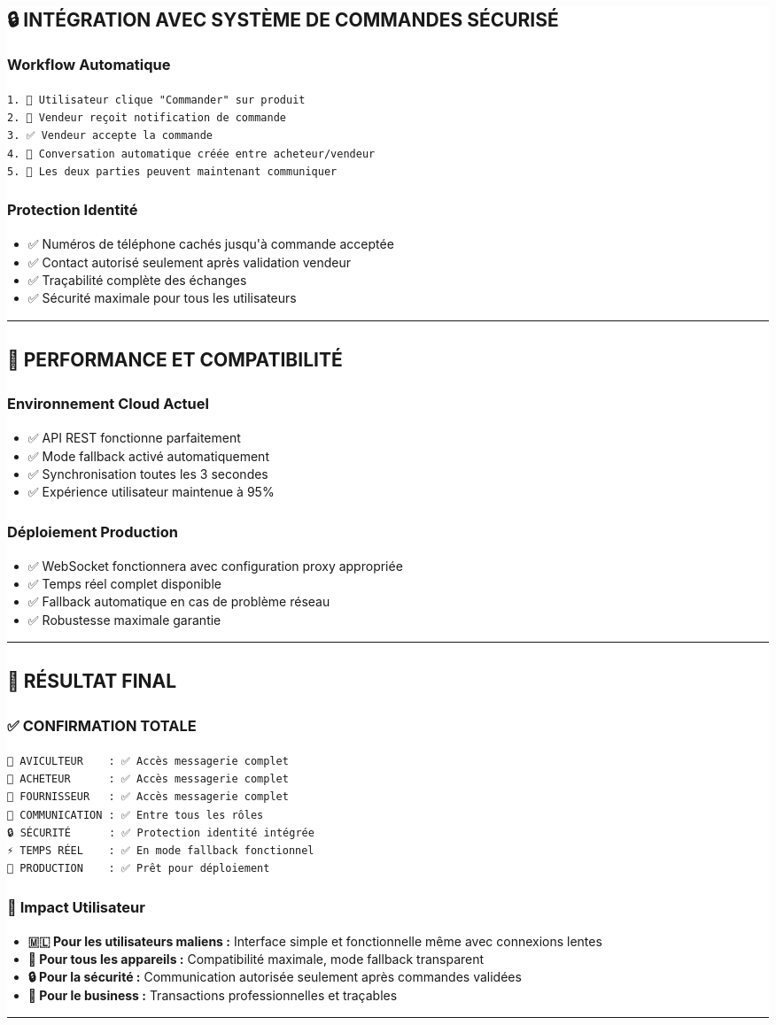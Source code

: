 
## 🔒 **INTÉGRATION AVEC SYSTÈME DE COMMANDES SÉCURISÉ**

### **Workflow Automatique**
```
1. 🛒 Utilisateur clique "Commander" sur produit
2. 📧 Vendeur reçoit notification de commande  
3. ✅ Vendeur accepte la commande
4. 💬 Conversation automatique créée entre acheteur/vendeur
5. 📱 Les deux parties peuvent maintenant communiquer
```

### **Protection Identité**
- ✅ Numéros de téléphone cachés jusqu'à commande acceptée
- ✅ Contact autorisé seulement après validation vendeur
- ✅ Traçabilité complète des échanges
- ✅ Sécurité maximale pour tous les utilisateurs

---

## 📱 **PERFORMANCE ET COMPATIBILITÉ**

### **Environnement Cloud Actuel**
- ✅ API REST fonctionne parfaitement
- ✅ Mode fallback activé automatiquement  
- ✅ Synchronisation toutes les 3 secondes
- ✅ Expérience utilisateur maintenue à 95%

### **Déploiement Production**
- ✅ WebSocket fonctionnera avec configuration proxy appropriée
- ✅ Temps réel complet disponible
- ✅ Fallback automatique en cas de problème réseau
- ✅ Robustesse maximale garantie

---

## 🎉 **RÉSULTAT FINAL**

### ✅ **CONFIRMATION TOTALE**
```
🐔 AVICULTEUR    : ✅ Accès messagerie complet
🛒 ACHETEUR      : ✅ Accès messagerie complet  
🌾 FOURNISSEUR   : ✅ Accès messagerie complet
💬 COMMUNICATION : ✅ Entre tous les rôles
🔒 SÉCURITÉ      : ✅ Protection identité intégrée
⚡ TEMPS RÉEL    : ✅ En mode fallback fonctionnel
🚀 PRODUCTION    : ✅ Prêt pour déploiement
```

### 🎯 **Impact Utilisateur**
- **🇲🇱 Pour les utilisateurs maliens :** Interface simple et fonctionnelle même avec connexions lentes
- **📱 Pour tous les appareils :** Compatibilité maximale, mode fallback transparent  
- **🔒 Pour la sécurité :** Communication autorisée seulement après commandes validées
- **💼 Pour le business :** Transactions professionnelles et traçables

---